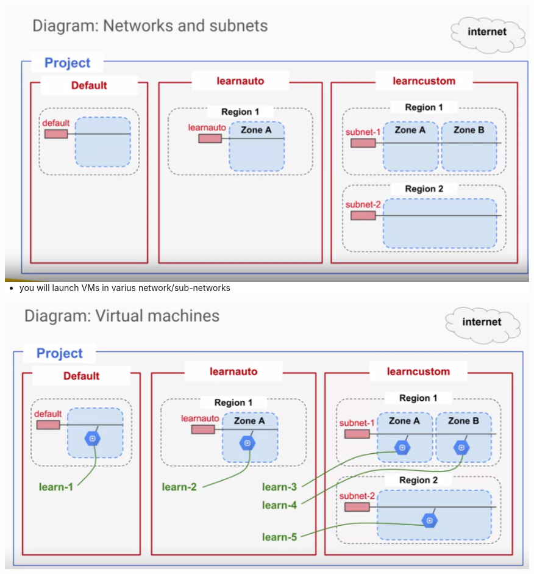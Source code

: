 <img src="../images/lab_network_diagram.png"
        alt="lab_network_diagram.png"
        style="float: left; margin-right: 10px;" />

- you will launch VMs in varius network/sub-networks

<img src="../images/lab_network_launch_VMs_in_various_networks.png"
        alt="lab_network_launch_VMs_in_various_networks.png"
        style="float: left; margin-right: 10px;" />
